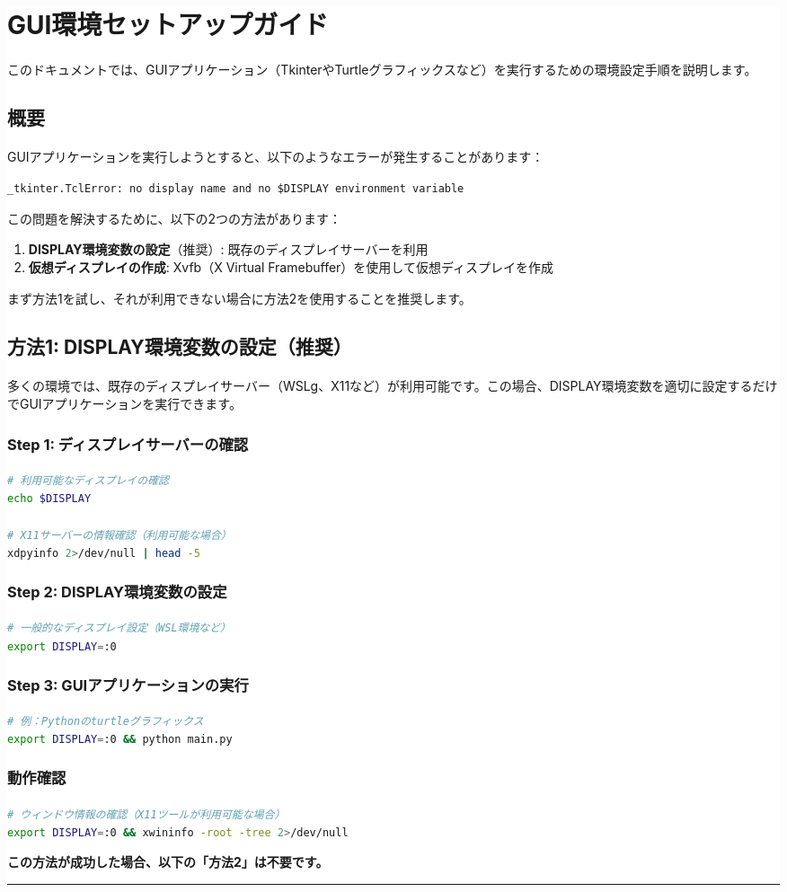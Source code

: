 # GUI環境セットアップガイド

このドキュメントでは、GUIアプリケーション（TkinterやTurtleグラフィックスなど）を実行するための環境設定手順を説明します。

## 概要

GUIアプリケーションを実行しようとすると、以下のようなエラーが発生することがあります：

```
_tkinter.TclError: no display name and no $DISPLAY environment variable
```

この問題を解決するために、以下の2つの方法があります：

1. **DISPLAY環境変数の設定**（推奨）: 既存のディスプレイサーバーを利用
2. **仮想ディスプレイの作成**: Xvfb（X Virtual Framebuffer）を使用して仮想ディスプレイを作成

まず方法1を試し、それが利用できない場合に方法2を使用することを推奨します。

## 方法1: DISPLAY環境変数の設定（推奨）

多くの環境では、既存のディスプレイサーバー（WSLg、X11など）が利用可能です。この場合、DISPLAY環境変数を適切に設定するだけでGUIアプリケーションを実行できます。

### Step 1: ディスプレイサーバーの確認

```bash
# 利用可能なディスプレイの確認
echo $DISPLAY

# X11サーバーの情報確認（利用可能な場合）
xdpyinfo 2>/dev/null | head -5
```

### Step 2: DISPLAY環境変数の設定

```bash
# 一般的なディスプレイ設定（WSL環境など）
export DISPLAY=:0
```

### Step 3: GUIアプリケーションの実行

```bash
# 例：Pythonのturtleグラフィックス
export DISPLAY=:0 && python main.py
```

### 動作確認

```bash
# ウィンドウ情報の確認（X11ツールが利用可能な場合）
export DISPLAY=:0 && xwininfo -root -tree 2>/dev/null
```

**この方法が成功した場合、以下の「方法2」は不要です。**

---